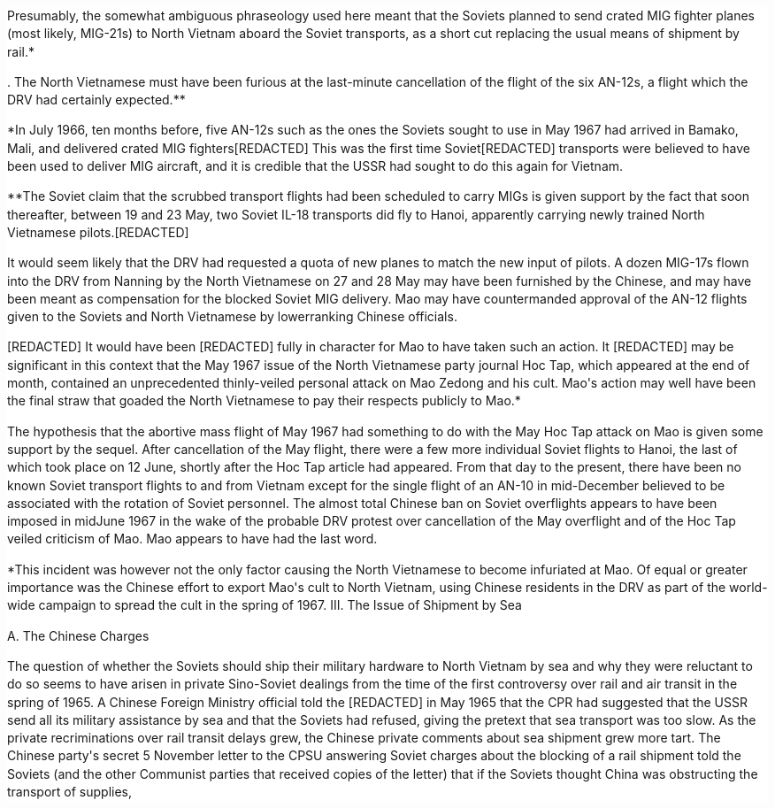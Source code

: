 Presumably, the somewhat ambiguous phraseology used here meant that the Soviets planned to send crated MIG fighter planes (most likely, MIG-21s) to North Vietnam aboard the Soviet transports, as a short cut replacing the usual means of shipment by rail.*

. The North Vietnamese must have been furious at the last-minute cancellation of the flight of the six AN-12s, a flight which the DRV had certainly expected.**

*In July 1966, ten months before, five AN-12s such as the ones the Soviets sought to use in May 1967 had arrived in Bamako, Mali, and delivered crated MIG fighters[REDACTED] This was the first time Soviet[REDACTED] transports were believed to have been used to deliver MIG aircraft, and it is credible that the USSR had sought to do this again for Vietnam.

**The Soviet claim that the scrubbed transport flights had been scheduled to carry MIGs is given support by the fact that soon thereafter, between 19 and 23 May, two Soviet IL-18 transports did fly to Hanoi, apparently carrying newly trained North Vietnamese pilots.[REDACTED]

It would seem likely that the DRV had requested a quota of new planes to match the new input of pilots. A dozen MIG-17s flown into the DRV from Nanning by the North Vietnamese on 27 and 28 May may have been furnished by the Chinese, and may have been meant as compensation for the blocked Soviet MIG delivery. Mao may have countermanded approval of the AN-12 flights given to the Soviets and North Vietnamese by lowerranking Chinese officials.

[REDACTED] It would have been [REDACTED] fully in character for Mao to have taken such an action. It [REDACTED] may be significant in this context that the May 1967 issue of the North Vietnamese party journal Hoc Tap, which appeared at the end of month, contained an unprecedented thinly-veiled personal attack on Mao Zedong and his cult. Mao's action may well have been the final straw that goaded the North Vietnamese to pay their respects publicly to Mao.*

The hypothesis that the abortive mass flight of May 1967 had something to do with the May Hoc Tap attack on Mao is given some support by the sequel. After cancellation of the May flight, there were a few more individual Soviet flights to Hanoi, the last of which took place on 12 June, shortly after the Hoc Tap article had appeared. From that day to the present, there have been no known Soviet transport flights to and from Vietnam except for the single flight of an AN-10 in mid-December believed to be associated with the rotation of Soviet personnel. The almost total Chinese ban on Soviet overflights appears to have been imposed in midJune 1967 in the wake of the probable DRV protest over cancellation of the May overflight and of the Hoc Tap veiled criticism of Mao. Mao appears to have had the last word.

*This incident was however not the only factor causing the North Vietnamese to become infuriated at Mao. Of equal or greater importance was the Chinese effort to export Mao's cult to North Vietnam, using Chinese residents in the DRV as part of the world-wide campaign to spread the cult in the spring of 1967. III. The Issue of Shipment by Sea

A. The Chinese Charges

The question of whether the Soviets should ship their military hardware to North Vietnam by sea and why they were reluctant to do so seems to have arisen in private Sino-Soviet dealings from the time of the first controversy over rail and air transit in the spring of 1965. A Chinese Foreign Ministry official told the [REDACTED] in May 1965 that the CPR had suggested that the USSR send all its military assistance by sea and that the Soviets had refused, giving the pretext that sea transport was too slow. As the private recriminations over rail transit delays grew, the Chinese private comments about sea shipment grew more tart. The Chinese party's secret 5 November letter to the CPSU answering Soviet charges about the blocking of a rail shipment told the Soviets (and the other Communist parties that received copies of the letter) that if the Soviets thought China was obstructing the transport of supplies,
